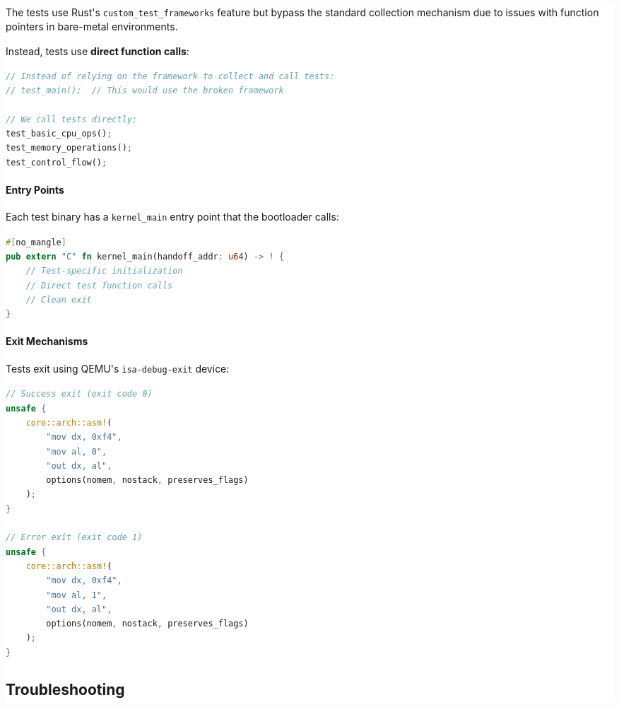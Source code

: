 The tests use Rust's `custom_test_frameworks` feature but bypass the standard collection mechanism due to issues with function pointers in bare-metal environments.

Instead, tests use **direct function calls**:

```rust
// Instead of relying on the framework to collect and call tests:
// test_main();  // This would use the broken framework

// We call tests directly:
test_basic_cpu_ops();
test_memory_operations();
test_control_flow();
```

#### Entry Points

Each test binary has a `kernel_main` entry point that the bootloader calls:

```rust
#[no_mangle]
pub extern "C" fn kernel_main(handoff_addr: u64) -> ! {
    // Test-specific initialization
    // Direct test function calls
    // Clean exit
}
```

#### Exit Mechanisms

Tests exit using QEMU's `isa-debug-exit` device:

```rust
// Success exit (exit code 0)
unsafe {
    core::arch::asm!(
        "mov dx, 0xf4",
        "mov al, 0",
        "out dx, al",
        options(nomem, nostack, preserves_flags)
    );
}

// Error exit (exit code 1)
unsafe {
    core::arch::asm!(
        "mov dx, 0xf4",
        "mov al, 1",
        "out dx, al",
        options(nomem, nostack, preserves_flags)
    );
}
```

## Troubleshooting
